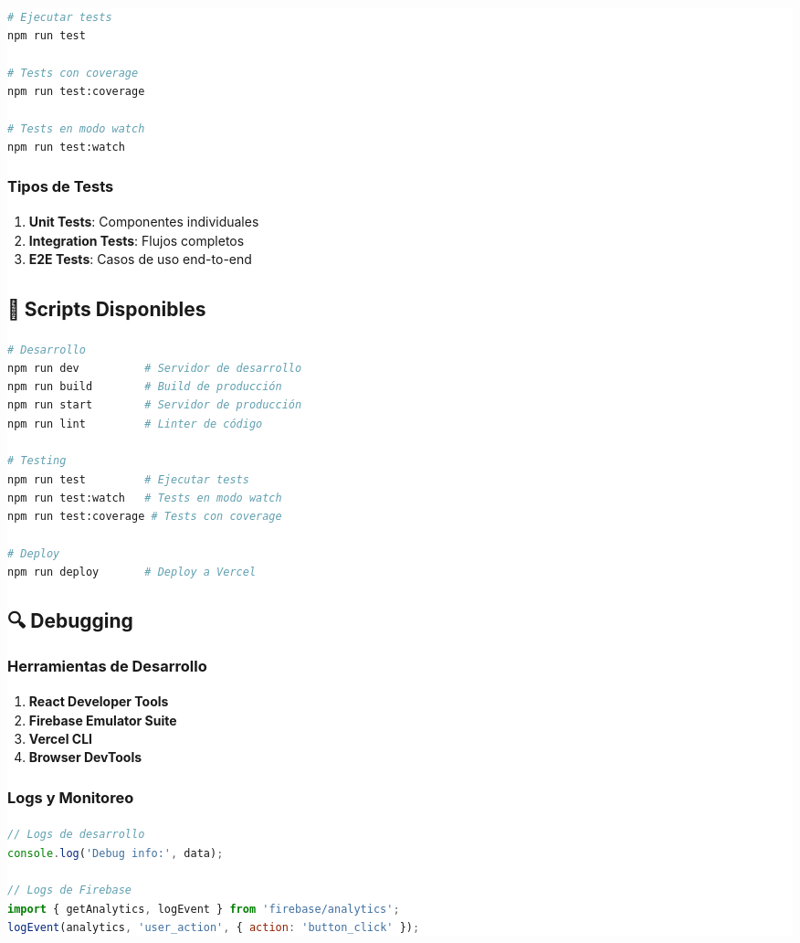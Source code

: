 ```bash
# Ejecutar tests
npm run test

# Tests con coverage
npm run test:coverage

# Tests en modo watch
npm run test:watch
```

### Tipos de Tests

1. **Unit Tests**: Componentes individuales
2. **Integration Tests**: Flujos completos
3. **E2E Tests**: Casos de uso end-to-end

## 🚀 Scripts Disponibles

```bash
# Desarrollo
npm run dev          # Servidor de desarrollo
npm run build        # Build de producción
npm run start        # Servidor de producción
npm run lint         # Linter de código

# Testing
npm run test         # Ejecutar tests
npm run test:watch   # Tests en modo watch
npm run test:coverage # Tests con coverage

# Deploy
npm run deploy       # Deploy a Vercel
```

## 🔍 Debugging

### Herramientas de Desarrollo

1. **React Developer Tools**
2. **Firebase Emulator Suite**
3. **Vercel CLI**
4. **Browser DevTools**

### Logs y Monitoreo

```javascript
// Logs de desarrollo
console.log('Debug info:', data);

// Logs de Firebase
import { getAnalytics, logEvent } from 'firebase/analytics';
logEvent(analytics, 'user_action', { action: 'button_click' });
```
